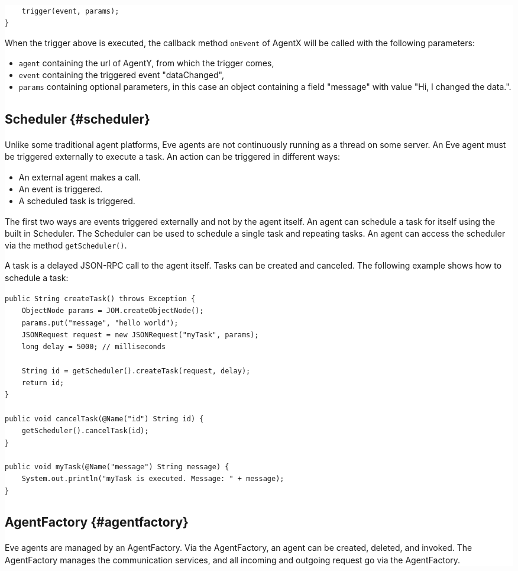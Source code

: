         trigger(event, params);
    }

When the trigger above is executed, the callback method `onEvent` of AgentX will
be called with the following parameters:

- `agent` containing the url of AgentY, from which the trigger comes,
- `event` containing the triggered event "dataChanged",
- `params` containing optional parameters, in this case an object containing
  a field "message" with value "Hi, I changed the data.".


## Scheduler {#scheduler}

Unlike some traditional agent platforms, Eve agents are not continuously running
as a thread on some server. An Eve agent must be triggered externally
to execute a task. An action can be triggered in different ways:

- An external agent makes a call.
- An event is triggered.
- A scheduled task is triggered.

The first two ways are events triggered externally and not by the agent itself.
An agent can schedule a task for itself using the built in Scheduler.
The Scheduler can be used to schedule a single task and repeating tasks.
An agent can access the scheduler via the method `getScheduler()`.

A task is a delayed JSON-RPC call to the agent itself. 
Tasks can be created and canceled.
The following example shows how to schedule a task:

    public String createTask() throws Exception {
        ObjectNode params = JOM.createObjectNode();
        params.put("message", "hello world");
        JSONRequest request = new JSONRequest("myTask", params);
        long delay = 5000; // milliseconds
        
        String id = getScheduler().createTask(request, delay);
        return id;
    }

    public void cancelTask(@Name("id") String id) {
        getScheduler().cancelTask(id);
    }

    public void myTask(@Name("message") String message) {
        System.out.println("myTask is executed. Message: " + message);
    }


## AgentFactory {#agentfactory}

Eve agents are managed by an AgentFactory. Via the AgentFactory, an agent
can be created, deleted, and invoked. The AgentFactory manages the communication
services, and all incoming and outgoing request go via the AgentFactory.
